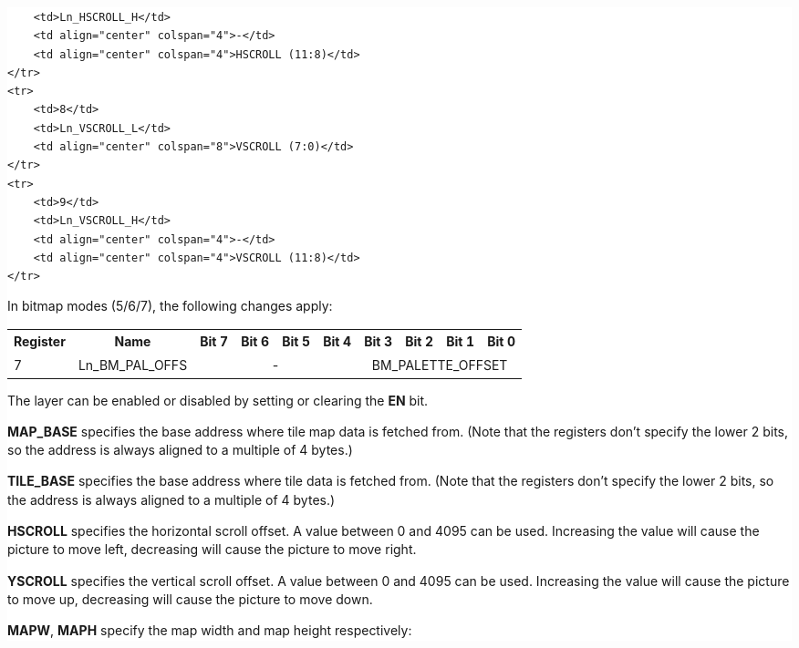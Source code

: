 		<td>Ln_HSCROLL_H</td>
		<td align="center" colspan="4">-</td>
		<td align="center" colspan="4">HSCROLL (11:8)</td>
	</tr>
	<tr>
		<td>8</td>
		<td>Ln_VSCROLL_L</td>
		<td align="center" colspan="8">VSCROLL (7:0)</td>
	</tr>
	<tr>
		<td>9</td>
		<td>Ln_VSCROLL_H</td>
		<td align="center" colspan="4">-</td>
		<td align="center" colspan="4">VSCROLL (11:8)</td>
	</tr>
</table>

In bitmap modes (5/6/7), the following changes apply:

<table>
	<tr>
		<th>Register</th>
		<th>Name</th>
		<th>Bit&nbsp;7</th>
		<th>Bit&nbsp;6</th>
		<th>Bit&nbsp;5</th>
		<th>Bit&nbsp;4</th>
		<th>Bit&nbsp;3</th>
		<th>Bit&nbsp;2</th>
		<th>Bit&nbsp;1</th>
		<th>Bit&nbsp;0</th>
	</tr>
	<tr>
		<td>7</td>
		<td>Ln_BM_PAL_OFFS</td>
		<td align="center" colspan="4">-</td>
		<td align="center" colspan="4">BM_PALETTE_OFFSET</td>
	</tr>
</table>

The layer can be enabled or disabled by setting or clearing the **EN** bit.

**MAP_BASE** specifies the base address where tile map data is fetched from. (Note that the registers don’t specify the lower 2 bits, so the address is always aligned to a multiple of 4 bytes.)

**TILE_BASE** specifies the base address where tile data is fetched from. (Note that the registers don’t specify the lower 2 bits, so the address is always aligned to a multiple of 4 bytes.)
 
**HSCROLL** specifies the horizontal scroll offset. A value between 0 and 4095 can be used. Increasing the value will cause the picture to move left, decreasing will cause the picture to move right.

**YSCROLL** specifies the vertical scroll offset. A value between 0 and 4095 can be used. Increasing the value will cause the picture to move up, decreasing will cause the picture to move down.

**MAPW**, **MAPH** specify the map width and map height respectively:
